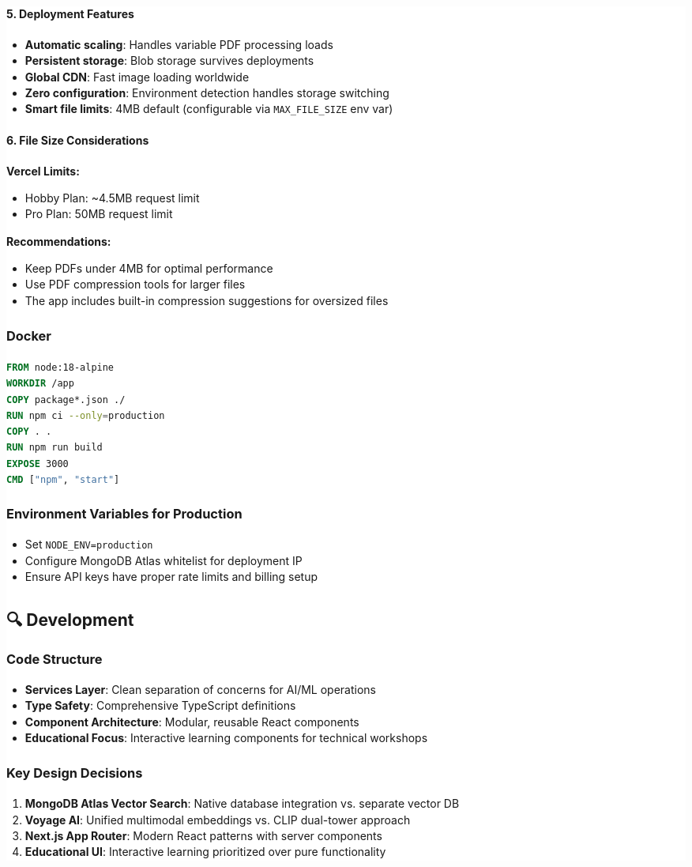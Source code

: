 #### 5. **Deployment Features**
   
   - **Automatic scaling**: Handles variable PDF processing loads
   - **Persistent storage**: Blob storage survives deployments
   - **Global CDN**: Fast image loading worldwide
   - **Zero configuration**: Environment detection handles storage switching
   - **Smart file limits**: 4MB default (configurable via `MAX_FILE_SIZE` env var)

#### 6. **File Size Considerations**
   
   **Vercel Limits:**
   - Hobby Plan: ~4.5MB request limit
   - Pro Plan: 50MB request limit
   
   **Recommendations:**
   - Keep PDFs under 4MB for optimal performance
   - Use PDF compression tools for larger files
   - The app includes built-in compression suggestions for oversized files

### Docker
```dockerfile
FROM node:18-alpine
WORKDIR /app
COPY package*.json ./
RUN npm ci --only=production
COPY . .
RUN npm run build
EXPOSE 3000
CMD ["npm", "start"]
```

### Environment Variables for Production
- Set `NODE_ENV=production`
- Configure MongoDB Atlas whitelist for deployment IP
- Ensure API keys have proper rate limits and billing setup

## 🔍 Development

### Code Structure

- **Services Layer**: Clean separation of concerns for AI/ML operations
- **Type Safety**: Comprehensive TypeScript definitions
- **Component Architecture**: Modular, reusable React components
- **Educational Focus**: Interactive learning components for technical workshops

### Key Design Decisions

1. **MongoDB Atlas Vector Search**: Native database integration vs. separate vector DB
2. **Voyage AI**: Unified multimodal embeddings vs. CLIP dual-tower approach  
3. **Next.js App Router**: Modern React patterns with server components
4. **Educational UI**: Interactive learning prioritized over pure functionality
